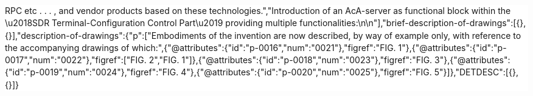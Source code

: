 RPC etc . . . , and vendor products based on these technologies.","Introduction of an AcA-server as functional block within the \u2018SDR Terminal-Configuration Control Part\u2019 providing multiple functionalities:\n\n"],"brief-description-of-drawings":[{},{}],"description-of-drawings":{"p":["Embodiments of the invention are now described, by way of example only, with reference to the accompanying drawings of which:",{"@attributes":{"id":"p-0016","num":"0021"},"figref":"FIG. 1"},{"@attributes":{"id":"p-0017","num":"0022"},"figref":["FIG. 2","FIG. 1"]},{"@attributes":{"id":"p-0018","num":"0023"},"figref":"FIG. 3"},{"@attributes":{"id":"p-0019","num":"0024"},"figref":"FIG. 4"},{"@attributes":{"id":"p-0020","num":"0025"},"figref":"FIG. 5"}]},"DETDESC":[{},{}]}
